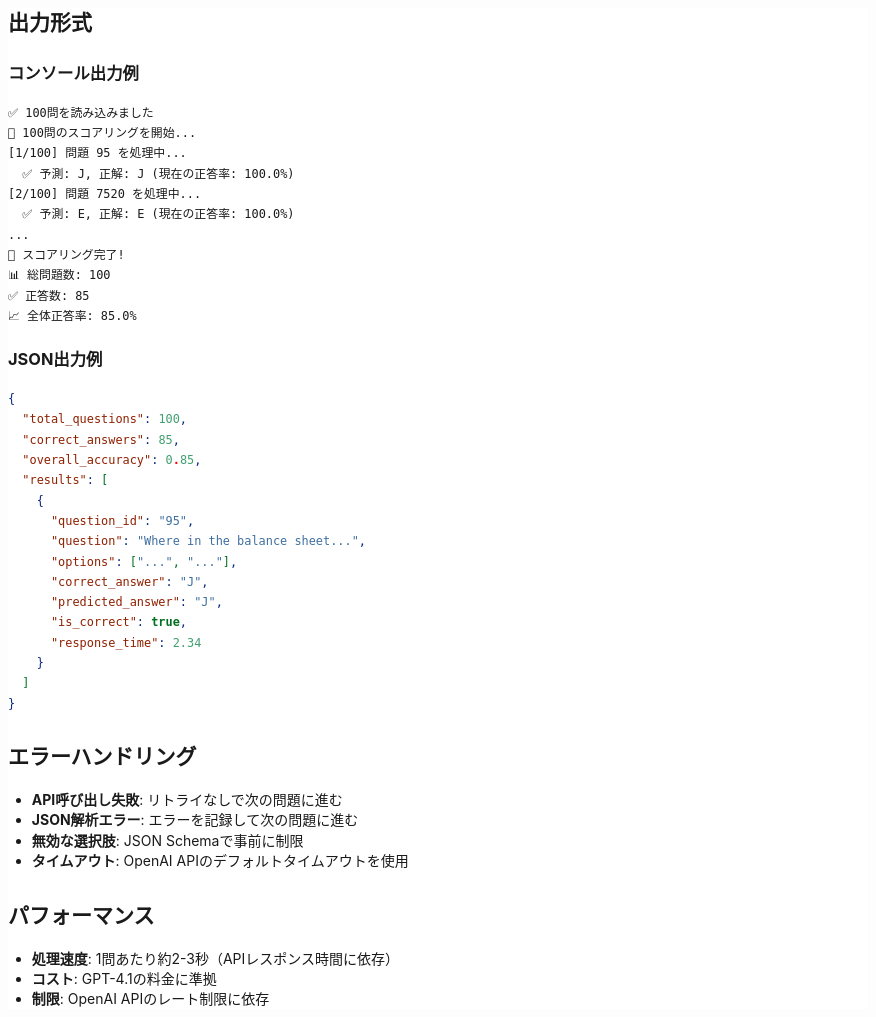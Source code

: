 ## 出力形式

### コンソール出力例

```
✅ 100問を読み込みました
🚀 100問のスコアリングを開始...
[1/100] 問題 95 を処理中...
  ✅ 予測: J, 正解: J (現在の正答率: 100.0%)
[2/100] 問題 7520 を処理中...
  ✅ 予測: E, 正解: E (現在の正答率: 100.0%)
...
🎉 スコアリング完了!
📊 総問題数: 100
✅ 正答数: 85
📈 全体正答率: 85.0%
```

### JSON出力例

```json
{
  "total_questions": 100,
  "correct_answers": 85,
  "overall_accuracy": 0.85,
  "results": [
    {
      "question_id": "95",
      "question": "Where in the balance sheet...",
      "options": ["...", "..."],
      "correct_answer": "J",
      "predicted_answer": "J", 
      "is_correct": true,
      "response_time": 2.34
    }
  ]
}
```

## エラーハンドリング

- **API呼び出し失敗**: リトライなしで次の問題に進む
- **JSON解析エラー**: エラーを記録して次の問題に進む
- **無効な選択肢**: JSON Schemaで事前に制限
- **タイムアウト**: OpenAI APIのデフォルトタイムアウトを使用

## パフォーマンス

- **処理速度**: 1問あたり約2-3秒（APIレスポンス時間に依存）
- **コスト**: GPT-4.1の料金に準拠
- **制限**: OpenAI APIのレート制限に依存
